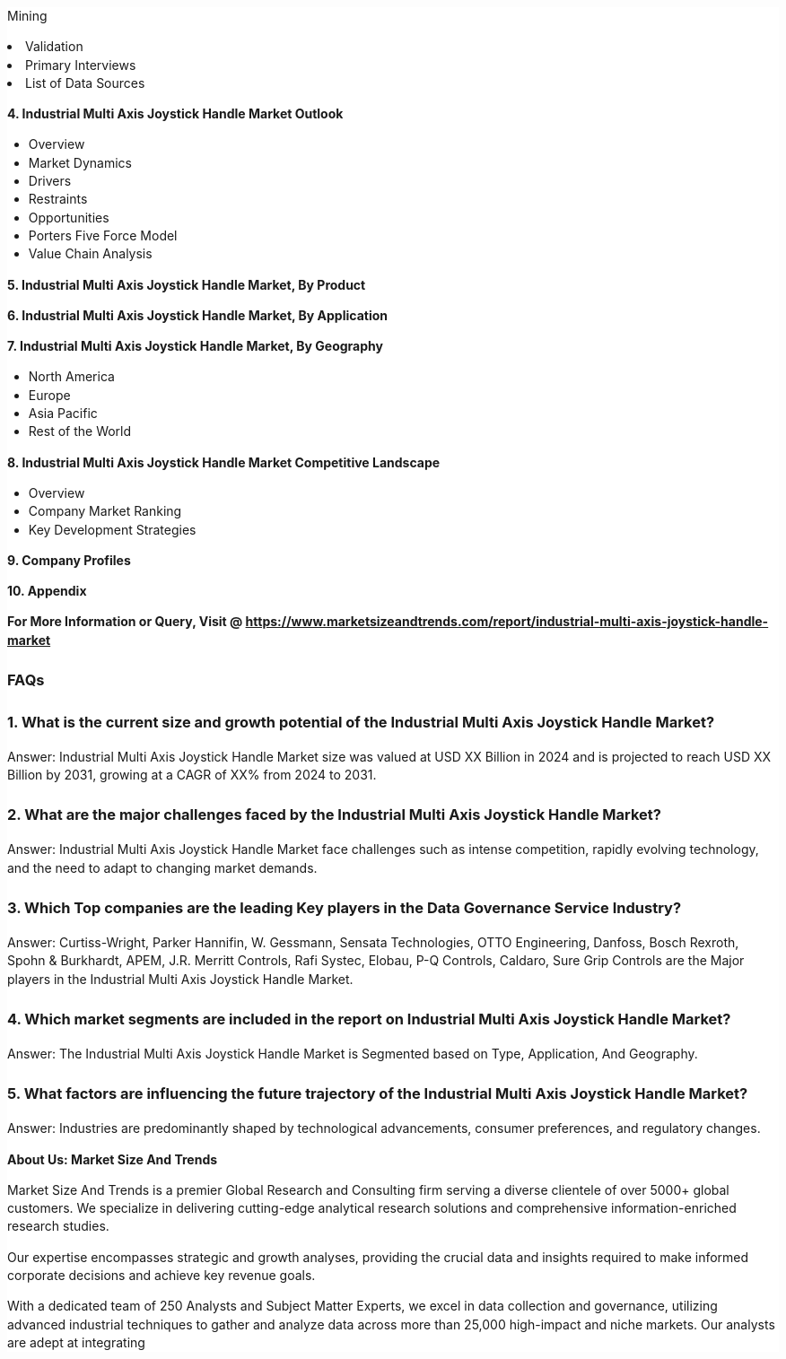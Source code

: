 Mining</span></li><li><span class="">Validation</span></li><li><span class="">Primary Interviews</span></li><li><span class="">List of Data Sources</span></li></ul></div><div class="" data-test-id=""><p><strong><span class="">4. Industrial Multi Axis Joystick Handle Market Outlook</span></strong></p></div><div class="" data-test-id=""><ul><li><span class="">Overview</span></li><li><span class="">Market Dynamics</span></li><li><span class="">Drivers</span></li><li><span class="">Restraints</span></li><li><span class="">Opportunities</span></li><li><span class="">Porters Five Force Model</span></li><li><span class="">Value Chain Analysis</span></li></ul></div><div class="" data-test-id=""><p><strong><span class="">5. Industrial Multi Axis Joystick Handle Market, By Product</span></strong></p></div><div class="" data-test-id=""><p><strong><span class="">6. Industrial Multi Axis Joystick Handle Market, By Application</span></strong></p></div><div class="" data-test-id=""><p><strong><span class="">7. Industrial Multi Axis Joystick Handle Market, By Geography</span></strong></p></div><div class="" data-test-id=""><ul><li><span class="">North America</span></li><li><span class="">Europe</span></li><li><span class="">Asia Pacific</span></li><li><span class="">Rest of the World</span></li></ul></div><div class="" data-test-id=""><p><strong><span class="">8. Industrial Multi Axis Joystick Handle Market Competitive Landscape</span></strong></p></div><div class="" data-test-id=""><ul><li><span class="">Overview</span></li><li><span class="">Company Market Ranking</span></li><li><span class="">Key Development Strategies</span></li></ul></div><div class="" data-test-id=""><p><strong><span class="">9. Company Profiles</span></strong></p></div><div class="" data-test-id=""><p><strong><span class="">10. Appendix</span></strong></p></div><div class="" data-test-id=""><p><strong><span class="">For More Information or Query, Visit @ <a href="https://www.marketsizeandtrends.com/report/industrial-multi-axis-joystick-handle-market" target="_blank">https://www.marketsizeandtrends.com/report/industrial-multi-axis-joystick-handle-market</a></span></strong></p></div><div class="" data-test-id=""><div class="article-main__content" data-test-id="publishing-text-block"><h3><strong><span class="">FAQs</span></strong></h3></div><div class="article-main__content" data-test-id="publishing-text-block"><h3><span class="">1. What is the current size and growth potential of the Industrial Multi Axis Joystick Handle Market?</span></h3></div><div class="article-main__content" data-test-id="publishing-text-block"><p><span class="font-[700]">Answer</span><span class="">: Industrial Multi Axis Joystick Handle Market size was valued at USD XX Billion in 2024 and is projected to reach USD XX Billion by 2031, growing at a CAGR of XX% from 2024 to 2031.</span></p></div><div class="article-main__content" data-test-id="publishing-text-block"><h3><span class="">2. What are the major challenges faced by the Industrial Multi Axis Joystick Handle Market?</span></h3></div><div class="article-main__content" data-test-id="publishing-text-block"><p><span class="font-[700]">Answer</span><span class="">: Industrial Multi Axis Joystick Handle Market face challenges such as intense competition, rapidly evolving technology, and the need to adapt to changing market demands.</span></p></div><div class="article-main__content" data-test-id="publishing-text-block"><h3><span class="">3. Which Top companies are the leading Key players in the Data Governance Service Industry?</span></h3></div><div class="article-main__content" data-test-id="publishing-text-block"><p><span class="font-[700]">Answer</span><span class="">: Curtiss-Wright, Parker Hannifin, W. Gessmann, Sensata Technologies, OTTO Engineering, Danfoss, Bosch Rexroth, Spohn & Burkhardt, APEM, J.R. Merritt Controls, Rafi Systec, Elobau, P-Q Controls, Caldaro, Sure Grip Controls are the Major players in the Industrial Multi Axis Joystick Handle Market.</span></p></div><div class="article-main__content" data-test-id="publishing-text-block"><h3><span class="">4. Which market segments are included in the report on Industrial Multi Axis Joystick Handle Market?</span></h3></div><div class="article-main__content" data-test-id="publishing-text-block"><p><span class="font-[700]">Answer</span><span class="">: The Industrial Multi Axis Joystick Handle Market is Segmented based on Type, Application, And Geography.</span></p></div><div class="article-main__content" data-test-id="publishing-text-block"><h3><span class="">5. What factors are influencing the future trajectory of the Industrial Multi Axis Joystick Handle Market?</span></h3></div><div class="article-main__content" data-test-id="publishing-text-block"><p><span class="font-[700]">Answer:</span><span class="">&nbsp;Industries are predominantly shaped by technological advancements, consumer preferences, and regulatory changes.</span></p></div><p><strong><span class="">About Us: Market Size And Trends</span></strong></p></div><div class="" data-test-id=""><p><span class="">Market Size And Trends is a premier Global Research and Consulting firm serving a diverse clientele of over 5000+ global customers. We specialize in delivering cutting-edge analytical research solutions and comprehensive information-enriched research studies.</span></p></div><div class="" data-test-id=""><p><span class="">Our expertise encompasses strategic and growth analyses, providing the crucial data and insights required to make informed corporate decisions and achieve key revenue goals.</span></p></div><div class="" data-test-id=""><p><span class="">With a dedicated team of 250 Analysts and Subject Matter Experts, we excel in data collection and governance, utilizing advanced industrial techniques to gather and analyze data across more than 25,000 high-impact and niche markets. Our analysts are adept at integrating
